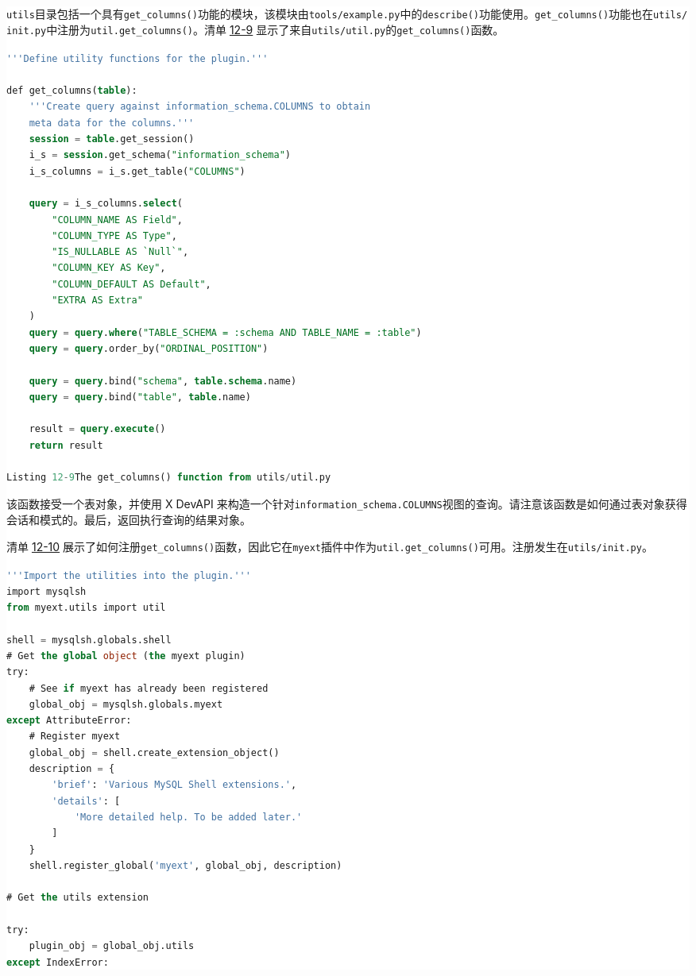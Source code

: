 `utils`目录包括一个具有`get_columns()`功能的模块，该模块由`tools/example.py`中的`describe()`功能使用。`get_columns()`功能也在`utils/init.py`中注册为`util.get_columns()`。清单 [12-9](#PC28) 显示了来自`utils/util.py`的`get_columns()`函数。

```sql
'''Define utility functions for the plugin.'''

def get_columns(table):
    '''Create query against information_schema.COLUMNS to obtain
    meta data for the columns.'''
    session = table.get_session()
    i_s = session.get_schema("information_schema")
    i_s_columns = i_s.get_table("COLUMNS")

    query = i_s_columns.select(
        "COLUMN_NAME AS Field",
        "COLUMN_TYPE AS Type",
        "IS_NULLABLE AS `Null`",
        "COLUMN_KEY AS Key",
        "COLUMN_DEFAULT AS Default",
        "EXTRA AS Extra"
    )
    query = query.where("TABLE_SCHEMA = :schema AND TABLE_NAME = :table")
    query = query.order_by("ORDINAL_POSITION")

    query = query.bind("schema", table.schema.name)
    query = query.bind("table", table.name)

    result = query.execute()
    return result

Listing 12-9The get_columns() function from utils/util.py

```

该函数接受一个表对象，并使用 X DevAPI 来构造一个针对`information_schema.COLUMNS`视图的查询。请注意该函数是如何通过表对象获得会话和模式的。最后，返回执行查询的结果对象。

清单 [12-10](#PC29) 展示了如何注册`get_columns()`函数，因此它在`myext`插件中作为`util.get_columns()`可用。注册发生在`utils/init.py`。

```sql
'''Import the utilities into the plugin.'''
import mysqlsh
from myext.utils import util

shell = mysqlsh.globals.shell
# Get the global object (the myext plugin)
try:
    # See if myext has already been registered
    global_obj = mysqlsh.globals.myext
except AttributeError:
    # Register myext
    global_obj = shell.create_extension_object()
    description = {
        'brief': 'Various MySQL Shell extensions.',
        'details': [
            'More detailed help. To be added later.'
        ]
    }
    shell.register_global('myext', global_obj, description)

# Get the utils extension

try:
    plugin_obj = global_obj.utils
except IndexError:
```